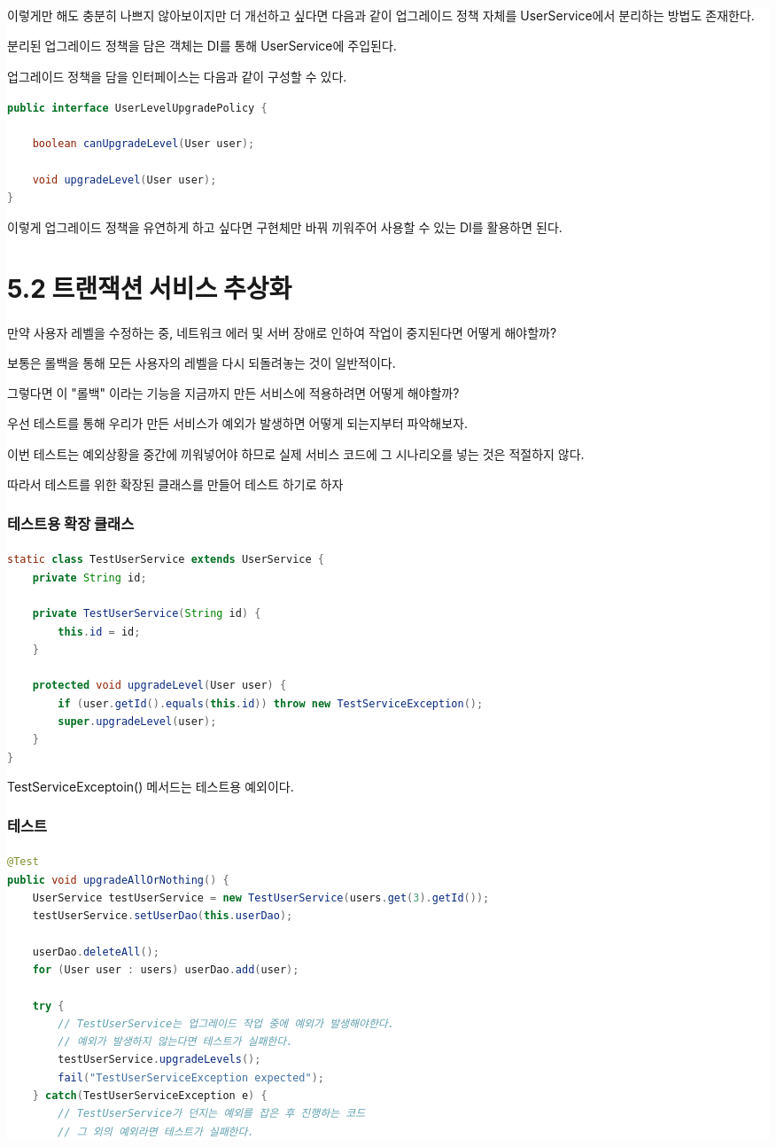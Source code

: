 이렇게만 해도 충분히 나쁘지 않아보이지만 더 개선하고 싶다면 다음과 같이 업그레이드 정책 자체를 UserService에서 분리하는 방법도 존재한다.

분리된 업그레이드 정책을 담은 객체는 DI를 통해 UserService에 주입된다.

업그레이드 정책을 담을 인터페이스는 다음과 같이 구성할 수 있다.

```java
public interface UserLevelUpgradePolicy {

    boolean canUpgradeLevel(User user);

    void upgradeLevel(User user);
}
```

이렇게 업그레이드 정책을 유연하게 하고 싶다면 구현체만 바꿔 끼워주어 사용할 수 있는 DI를 활용하면 된다.

# 5.2 트랜잭션 서비스 추상화

만약 사용자 레벨을 수정하는 중, 네트워크 에러 및 서버 장애로 인하여 작업이 중지된다면 어떻게 해야할까?

보통은 롤백을 통해 모든 사용자의 레벨을 다시 되돌려놓는 것이 일반적이다.

그렇다면 이 "롤백" 이라는 기능을 지금까지 만든 서비스에 적용하려면 어떻게 해야할까?

우선 테스트를 통해 우리가 만든 서비스가 예외가 발생하면 어떻게 되는지부터 파악해보자.

이번 테스트는 예외상황을 중간에 끼워넣어야 하므로 실제 서비스 코드에 그 시나리오를 넣는 것은 적절하지 않다.

따라서 테스트를 위한 확장된 클래스를 만들어 테스트 하기로 하자

### 테스트용 확장 클래스
```java
static class TestUserService extends UserService {
    private String id;

    private TestUserService(String id) {
        this.id = id;
    }

    protected void upgradeLevel(User user) {
        if (user.getId().equals(this.id)) throw new TestServiceException();
        super.upgradeLevel(user);
    }
}
```

TestServiceExceptoin() 메서드는 테스트용 예외이다.

### 테스트

```java
@Test
public void upgradeAllOrNothing() {
    UserService testUserService = new TestUserService(users.get(3).getId());    
    testUserService.setUserDao(this.userDao);
    
    userDao.deleteAll();
    for (User user : users) userDao.add(user);
    
    try {
        // TestUserService는 업그레이드 작업 중에 예외가 발생해야한다.
        // 예외가 발생하지 않는다면 테스트가 실패한다.
        testUserService.upgradeLevels();
        fail("TestUserServiceException expected");
    } catch(TestUserServiceException e) {
        // TestUserService가 던지는 예외를 잡은 후 진행하는 코드
        // 그 외의 예외라면 테스트가 실패한다.
```